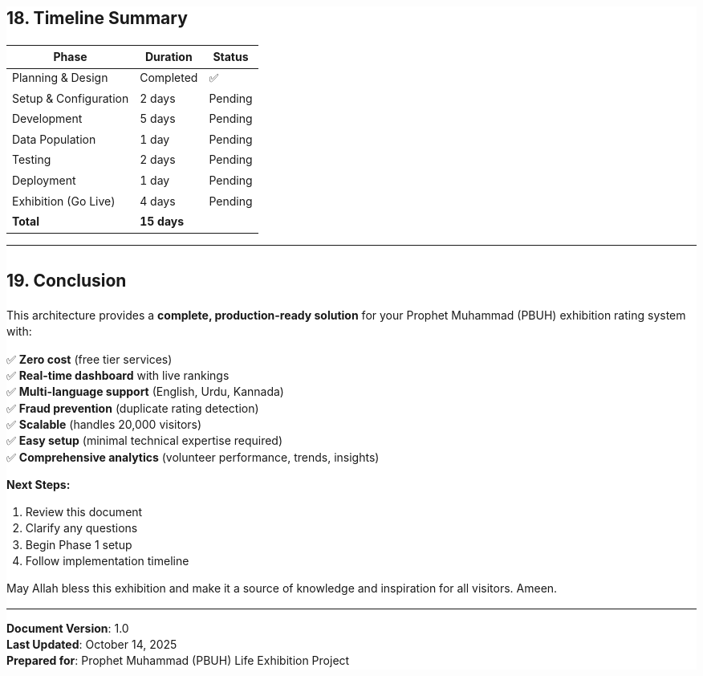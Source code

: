 
## 18. Timeline Summary

| Phase | Duration | Status |
|-------|----------|--------|
| Planning & Design | Completed | ✅ |
| Setup & Configuration | 2 days | Pending |
| Development | 5 days | Pending |
| Data Population | 1 day | Pending |
| Testing | 2 days | Pending |
| Deployment | 1 day | Pending |
| Exhibition (Go Live) | 4 days | Pending |
| **Total** | **15 days** | |

---

## 19. Conclusion

This architecture provides a **complete, production-ready solution** for your Prophet Muhammad (PBUH) exhibition rating system with:

✅ **Zero cost** (free tier services)  
✅ **Real-time dashboard** with live rankings  
✅ **Multi-language support** (English, Urdu, Kannada)  
✅ **Fraud prevention** (duplicate rating detection)  
✅ **Scalable** (handles 20,000 visitors)  
✅ **Easy setup** (minimal technical expertise required)  
✅ **Comprehensive analytics** (volunteer performance, trends, insights)  

**Next Steps:**
1. Review this document
2. Clarify any questions
3. Begin Phase 1 setup
4. Follow implementation timeline

May Allah bless this exhibition and make it a source of knowledge and inspiration for all visitors. Ameen.

---

**Document Version**: 1.0  
**Last Updated**: October 14, 2025  
**Prepared for**: Prophet Muhammad (PBUH) Life Exhibition Project
